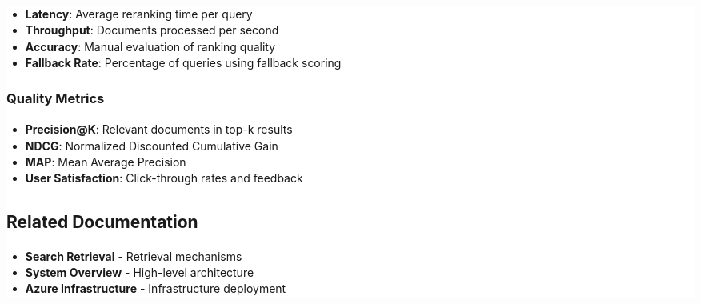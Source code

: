 - **Latency**: Average reranking time per query
- **Throughput**: Documents processed per second
- **Accuracy**: Manual evaluation of ranking quality
- **Fallback Rate**: Percentage of queries using fallback scoring

### Quality Metrics

- **Precision@K**: Relevant documents in top-k results
- **NDCG**: Normalized Discounted Cumulative Gain
- **MAP**: Mean Average Precision
- **User Satisfaction**: Click-through rates and feedback

## Related Documentation

- **[Search Retrieval](search-retrieval.md)** - Retrieval mechanisms
- **[System Overview](system-overview.md)** - High-level architecture
- **[Azure Infrastructure](azure-infrastructure.md)** - Infrastructure deployment
